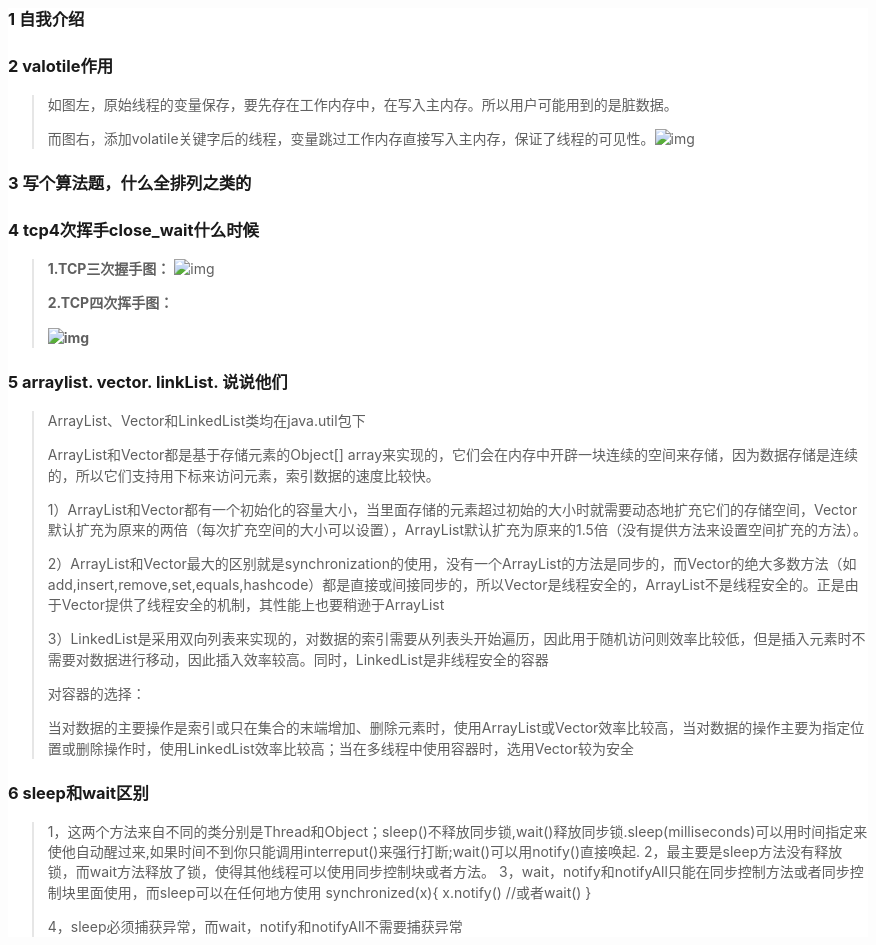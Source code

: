 ### 1 自我介绍

### 2 valotile作用

> 如图左，原始线程的变量保存，要先存在工作内存中，在写入主内存。所以用户可能用到的是脏数据。
>
> 而图右，添加volatile关键字后的线程，变量跳过工作内存直接写入主内存，保证了线程的可见性。![img](https://img-blog.csdnimg.cn/20181205143402855.png?x-oss-process=image/watermark,type_ZmFuZ3poZW5naGVpdGk,shadow_10,text_aHR0cHM6Ly9ibG9nLmNzZG4ubmV0L3FxXzQxNjE1NzM2,size_16,color_FFFFFF,t_70)

### 3 写个算法题，什么全排列之类的

> 

### 4 tcp4次挥手close_wait什么时候

> **1.TCP三次握手图：**
> ![img](https://img2018.cnblogs.com/blog/1006642/201811/1006642-20181107173642950-1646827265.png)
>
> **2.TCP四次挥手图：**
>
> **![img](https://img2018.cnblogs.com/blog/1006642/201811/1006642-20181107173739696-326178362.png)**

### 5 arraylist. vector. linkList. 说说他们

> ArrayList、Vector和LinkedList类均在java.util包下
>
> ArrayList和Vector都是基于存储元素的Object[] array来实现的，它们会在内存中开辟一块连续的空间来存储，因为数据存储是连续的，所以它们支持用下标来访问元素，索引数据的速度比较快。
>
> 1）ArrayList和Vector都有一个初始化的容量大小，当里面存储的元素超过初始的大小时就需要动态地扩充它们的存储空间，Vector默认扩充为原来的两倍（每次扩充空间的大小可以设置），ArrayList默认扩充为原来的1.5倍（没有提供方法来设置空间扩充的方法）。
>
> 2）ArrayList和Vector最大的区别就是synchronization的使用，没有一个ArrayList的方法是同步的，而Vector的绝大多数方法（如add,insert,remove,set,equals,hashcode）都是直接或间接同步的，所以Vector是线程安全的，ArrayList不是线程安全的。正是由于Vector提供了线程安全的机制，其性能上也要稍逊于ArrayList
>
> 3）LinkedList是采用双向列表来实现的，对数据的索引需要从列表头开始遍历，因此用于随机访问则效率比较低，但是插入元素时不需要对数据进行移动，因此插入效率较高。同时，LinkedList是非线程安全的容器
>
> 对容器的选择：
>
> 当对数据的主要操作是索引或只在集合的末端增加、删除元素时，使用ArrayList或Vector效率比较高，当对数据的操作主要为指定位置或删除操作时，使用LinkedList效率比较高；当在多线程中使用容器时，选用Vector较为安全

### 6 sleep和wait区别

> 1，这两个方法来自不同的类分别是Thread和Object；sleep()不释放同步锁,wait()释放同步锁.sleep(milliseconds)可以用时间指定来使他自动醒过来,如果时间不到你只能调用interreput()来强行打断;wait()可以用notify()直接唤起.
> 2，最主要是sleep方法没有释放锁，而wait方法释放了锁，使得其他线程可以使用同步控制块或者方法。
> 3，wait，notify和notifyAll只能在同步控制方法或者同步控制块里面使用，而sleep可以在任何地方使用
>    synchronized(x){
>       x.notify()
>      //或者wait()
>    }
>
> 4，sleep必须捕获异常，而wait，notify和notifyAll不需要捕获异常
